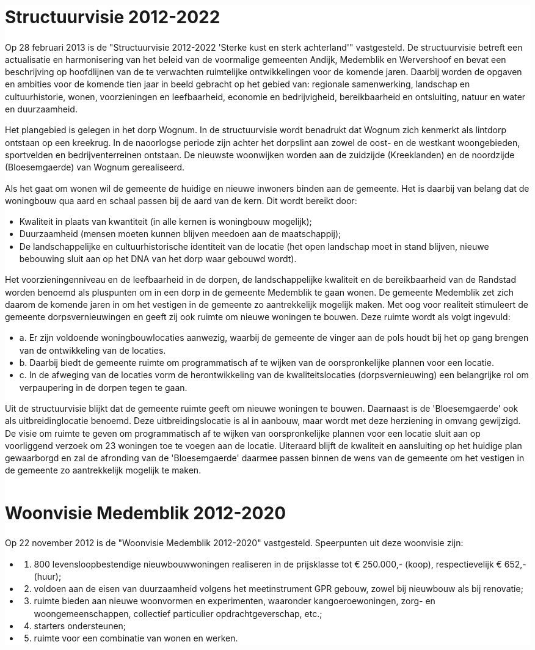 # **Structuurvisie 2012-2022**

Op 28 februari 2013 is de "Structuurvisie 2012-2022 'Sterke kust en sterk achterland'" vastgesteld. De structuurvisie betreft een actualisatie en harmonisering van het beleid van de voormalige gemeenten Andijk, Medemblik en Wervershoof en bevat een beschrijving op hoofdlijnen van de te verwachten ruimtelijke ontwikkelingen voor de komende jaren. Daarbij worden de opgaven en ambities voor de komende tien jaar in beeld gebracht op het gebied van: regionale samenwerking, landschap en cultuurhistorie, wonen, voorzieningen en leefbaarheid, economie en bedrijvigheid, bereikbaarheid en ontsluiting, natuur en water en duurzaamheid.

Het plangebied is gelegen in het dorp Wognum. In de structuurvisie wordt benadrukt dat Wognum zich kenmerkt als lintdorp ontstaan op een kreekrug. In de naoorlogse periode zijn achter het dorpslint aan zowel de oost- en de westkant woongebieden, sportvelden en bedrijventerreinen ontstaan. De nieuwste woonwijken worden aan de zuidzijde (Kreeklanden) en de noordzijde (Bloesemgaerde) van Wognum gerealiseerd.

Als het gaat om wonen wil de gemeente de huidige en nieuwe inwoners binden aan de gemeente. Het is daarbij van belang dat de woningbouw qua aard en schaal passen bij de aard van de kern. Dit wordt bereikt door:

- Kwaliteit in plaats van kwantiteit (in alle kernen is woningbouw mogelijk);
- Duurzaamheid (mensen moeten kunnen blijven meedoen aan de maatschappij);
- De landschappelijke en cultuurhistorische identiteit van de locatie (het open landschap moet in stand blijven, nieuwe bebouwing sluit aan op het DNA van het dorp waar gebouwd wordt).

Het voorzieningenniveau en de leefbaarheid in de dorpen, de landschappelijke kwaliteit en de bereikbaarheid van de Randstad worden benoemd als pluspunten om in een dorp in de gemeente Medemblik te gaan wonen. De gemeente Medemblik zet zich daarom de komende jaren in om het vestigen in de gemeente zo aantrekkelijk mogelijk maken. Met oog voor realiteit stimuleert de gemeente dorpsvernieuwingen en geeft zij ook ruimte om nieuwe woningen te bouwen. Deze ruimte wordt als volgt ingevuld:

- a. Er zijn voldoende woningbouwlocaties aanwezig, waarbij de gemeente de vinger aan de pols houdt bij het op gang brengen van de ontwikkeling van de locaties.
- b. Daarbij biedt de gemeente ruimte om programmatisch af te wijken van de oorspronkelijke plannen voor een locatie.
- c. In de afweging van de locaties vorm de herontwikkeling van de kwaliteitslocaties (dorpsvernieuwing) een belangrijke rol om verpaupering in de dorpen tegen te gaan.

Uit de structuurvisie blijkt dat de gemeente ruimte geeft om nieuwe woningen te bouwen. Daarnaast is de 'Bloesemgaerde' ook als uitbreidinglocatie benoemd. Deze uitbreidingslocatie is al in aanbouw, maar wordt met deze herziening in omvang gewijzigd. De visie om ruimte te geven om programmatisch af te wijken van oorspronkelijke plannen voor een locatie sluit aan op voorliggend verzoek om 23 woningen toe te voegen aan de locatie. Uiteraard blijft de kwaliteit en aansluiting op het huidige plan gewaarborgd en zal de afronding van de 'Bloesemgaerde' daarmee passen binnen de wens van de gemeente om het vestigen in de gemeente zo aantrekkelijk mogelijk te maken.

# **Woonvisie Medemblik 2012-2020**

Op 22 november 2012 is de "Woonvisie Medemblik 2012-2020" vastgesteld. Speerpunten uit deze woonvisie zijn:

- 1. 800 levensloopbestendige nieuwbouwwoningen realiseren in de prijsklasse tot € 250.000,- (koop), respectievelijk € 652,- (huur);
- 2. voldoen aan de eisen van duurzaamheid volgens het meetinstrument GPR gebouw, zowel bij nieuwbouw als bij renovatie;
- 3. ruimte bieden aan nieuwe woonvormen en experimenten, waaronder kangoeroewoningen, zorg- en woongemeenschappen, collectief particulier opdrachtgeverschap, etc.;
- 4. starters ondersteunen;
- 5. ruimte voor een combinatie van wonen en werken.
